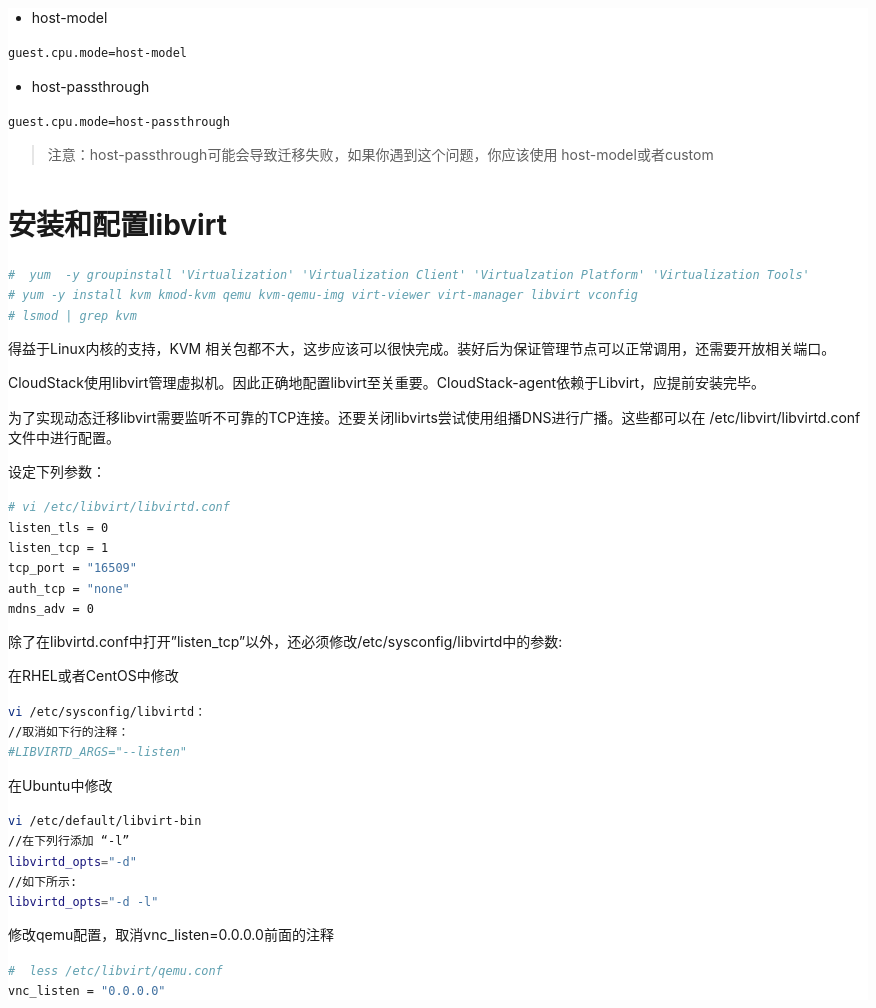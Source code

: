 - host-model

```bash
guest.cpu.mode=host-model
```

- host-passthrough

```bash
guest.cpu.mode=host-passthrough
```

> 注意：host-passthrough可能会导致迁移失败，如果你遇到这个问题，你应该使用 host-model或者custom


# 安装和配置libvirt

```bash
#  yum  -y groupinstall 'Virtualization' 'Virtualization Client' 'Virtualzation Platform' 'Virtualization Tools'
# yum -y install kvm kmod-kvm qemu kvm-qemu-img virt-viewer virt-manager libvirt vconfig
# lsmod | grep kvm
```
得益于Linux内核的支持，KVM 相关包都不大，这步应该可以很快完成。装好后为保证管理节点可以正常调用，还需要开放相关端口。

CloudStack使用libvirt管理虚拟机。因此正确地配置libvirt至关重要。CloudStack-agent依赖于Libvirt，应提前安装完毕。

为了实现动态迁移libvirt需要监听不可靠的TCP连接。还要关闭libvirts尝试使用组播DNS进行广播。这些都可以在 /etc/libvirt/libvirtd.conf文件中进行配置。

设定下列参数：

```bash
# vi /etc/libvirt/libvirtd.conf
listen_tls = 0
listen_tcp = 1
tcp_port = "16509"
auth_tcp = "none"
mdns_adv = 0
```
除了在libvirtd.conf中打开”listen_tcp”以外，还必须修改/etc/sysconfig/libvirtd中的参数:

在RHEL或者CentOS中修改
```bash
vi /etc/sysconfig/libvirtd：
//取消如下行的注释：
#LIBVIRTD_ARGS="--listen"
```
在Ubuntu中修改
```bash
vi /etc/default/libvirt-bin
//在下列行添加 “-l”
libvirtd_opts="-d"
//如下所示:
libvirtd_opts="-d -l"
```
修改qemu配置，取消vnc_listen=0.0.0.0前面的注释
```bash
#  less /etc/libvirt/qemu.conf
vnc_listen = "0.0.0.0"
```
